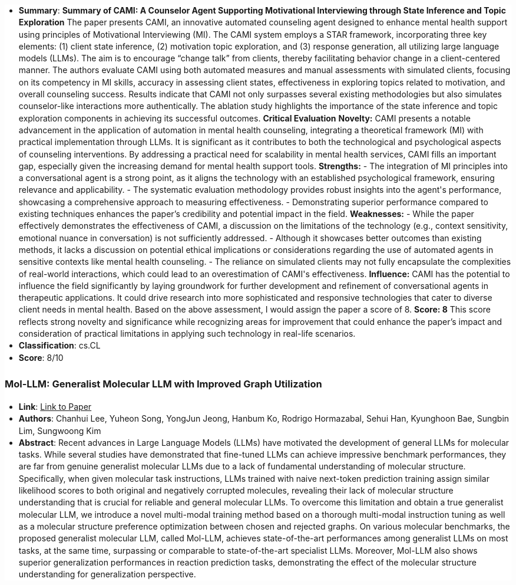 - **Summary**: **Summary of CAMI: A Counselor Agent Supporting Motivational Interviewing through State Inference and Topic Exploration** The paper presents CAMI, an innovative automated counseling agent designed to enhance mental health support using principles of Motivational Interviewing (MI). The CAMI system employs a STAR framework, incorporating three key elements: (1) client state inference, (2) motivation topic exploration, and (3) response generation, all utilizing large language models (LLMs). The aim is to encourage “change talk” from clients, thereby facilitating behavior change in a client-centered manner. The authors evaluate CAMI using both automated measures and manual assessments with simulated clients, focusing on its competency in MI skills, accuracy in assessing client states, effectiveness in exploring topics related to motivation, and overall counseling success. Results indicate that CAMI not only surpasses several existing methodologies but also simulates counselor-like interactions more authentically. The ablation study highlights the importance of the state inference and topic exploration components in achieving its successful outcomes. **Critical Evaluation** **Novelty:** CAMI presents a notable advancement in the application of automation in mental health counseling, integrating a theoretical framework (MI) with practical implementation through LLMs. It is significant as it contributes to both the technological and psychological aspects of counseling interventions. By addressing a practical need for scalability in mental health services, CAMI fills an important gap, especially given the increasing demand for mental health support tools. **Strengths:**  - The integration of MI principles into a conversational agent is a strong point, as it aligns the technology with an established psychological framework, ensuring relevance and applicability. - The systematic evaluation methodology provides robust insights into the agent's performance, showcasing a comprehensive approach to measuring effectiveness. - Demonstrating superior performance compared to existing techniques enhances the paper’s credibility and potential impact in the field. **Weaknesses:** - While the paper effectively demonstrates the effectiveness of CAMI, a discussion on the limitations of the technology (e.g., context sensitivity, emotional nuance in conversation) is not sufficiently addressed. - Although it showcases better outcomes than existing methods, it lacks a discussion on potential ethical implications or considerations regarding the use of automated agents in sensitive contexts like mental health counseling. - The reliance on simulated clients may not fully encapsulate the complexities of real-world interactions, which could lead to an overestimation of CAMI's effectiveness. **Influence:** CAMI has the potential to influence the field significantly by laying groundwork for further development and refinement of conversational agents in therapeutic applications. It could drive research into more sophisticated and responsive technologies that cater to diverse client needs in mental health. Based on the above assessment, I would assign the paper a score of 8.  **Score: 8** This score reflects strong novelty and significance while recognizing areas for improvement that could enhance the paper’s impact and consideration of practical limitations in applying such technology in real-life scenarios.
- **Classification**: cs.CL
- **Score**: 8/10

### Mol-LLM: Generalist Molecular LLM with Improved Graph Utilization
- **Link**: [Link to Paper](http://arxiv.org/abs/2502.02810v1)
- **Authors**: Chanhui Lee, Yuheon Song, YongJun Jeong, Hanbum Ko, Rodrigo Hormazabal, Sehui Han, Kyunghoon Bae, Sungbin Lim, Sungwoong Kim
- **Abstract**: Recent advances in Large Language Models (LLMs) have motivated the development of general LLMs for molecular tasks. While several studies have demonstrated that fine-tuned LLMs can achieve impressive benchmark performances, they are far from genuine generalist molecular LLMs due to a lack of fundamental understanding of molecular structure. Specifically, when given molecular task instructions, LLMs trained with naive next-token prediction training assign similar likelihood scores to both original and negatively corrupted molecules, revealing their lack of molecular structure understanding that is crucial for reliable and general molecular LLMs. To overcome this limitation and obtain a true generalist molecular LLM, we introduce a novel multi-modal training method based on a thorough multi-modal instruction tuning as well as a molecular structure preference optimization between chosen and rejected graphs. On various molecular benchmarks, the proposed generalist molecular LLM, called Mol-LLM, achieves state-of-the-art performances among generalist LLMs on most tasks, at the same time, surpassing or comparable to state-of-the-art specialist LLMs. Moreover, Mol-LLM also shows superior generalization performances in reaction prediction tasks, demonstrating the effect of the molecular structure understanding for generalization perspective.